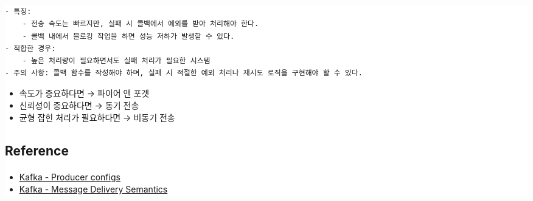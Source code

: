     - 특징:
        - 전송 속도는 빠르지만, 실패 시 콜백에서 예외를 받아 처리해야 한다.
        - 콜백 내에서 블로킹 작업을 하면 성능 저하가 발생할 수 있다.
    - 적합한 경우:
        - 높은 처리량이 필요하면서도 실패 처리가 필요한 시스템
    - 주의 사항: 콜백 함수를 작성해야 하며, 실패 시 적절한 예외 처리나 재시도 로직을 구현해야 할 수 있다.

- 속도가 중요하다면 → 파이어 앤 포겟
- 신뢰성이 중요하다면 → 동기 전송
- 균형 잡힌 처리가 필요하다면 → 비동기 전송

## Reference

- [Kafka - Producer configs](https://kafka.apache.org/documentation/#producerconfigs)
- [Kafka - Message Delivery Semantics](https://kafka.apache.org/documentation/#semantics)
